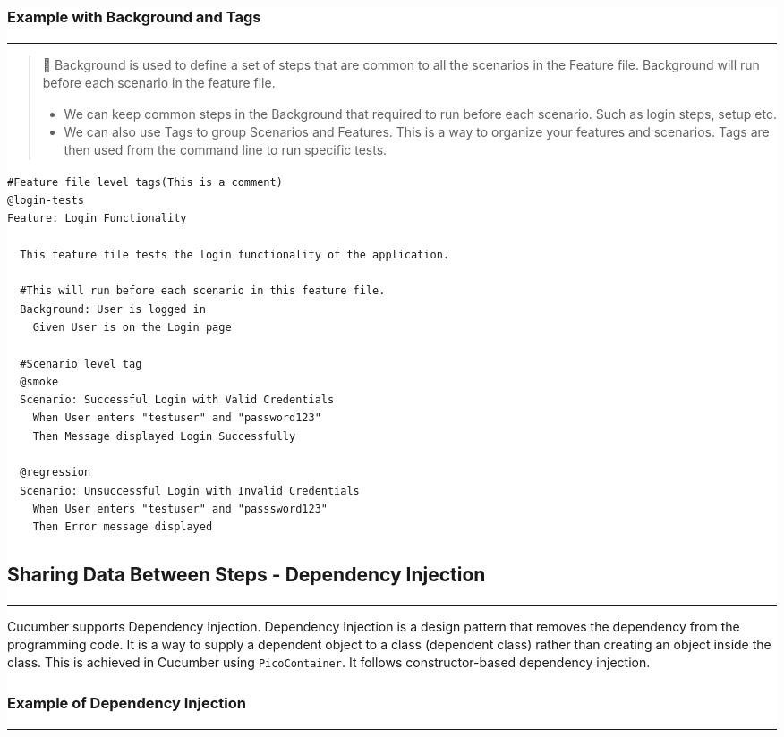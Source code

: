### Example with Background and Tags

***

> 📌 Background is used to define a set of steps that are common to all the scenarios in the Feature file. Background
> will run before each scenario in the feature file.
>
> - We can keep common steps in the Background that required to run before each scenario. Such as login steps, setup
    etc.
> - We can also use Tags to group Scenarios and Features. This is a way to organize your features and scenarios. Tags
    are then used from the command line to run specific tests.

```gherkin
#Feature file level tags(This is a comment)
@login-tests
Feature: Login Functionality

  This feature file tests the login functionality of the application.
 
  #This will run before each scenario in this feature file.
  Background: User is logged in
    Given User is on the Login page

  #Scenario level tag
  @smoke
  Scenario: Successful Login with Valid Credentials
    When User enters "testuser" and "password123"
    Then Message displayed Login Successfully

  @regression
  Scenario: Unsuccessful Login with Invalid Credentials
    When User enters "testuser" and "passsword123"
    Then Error message displayed
```

## Sharing Data Between Steps - Dependency Injection

***

Cucumber supports Dependency Injection. Dependency Injection is a design pattern that removes the dependency from the
programming code. It is a way to supply a dependent object to a class (dependent class) rather than creating an object
inside the class. This is achieved in Cucumber using `PicoContainer`. It follows constructor-based dependency injection.

### Example of Dependency Injection

***
